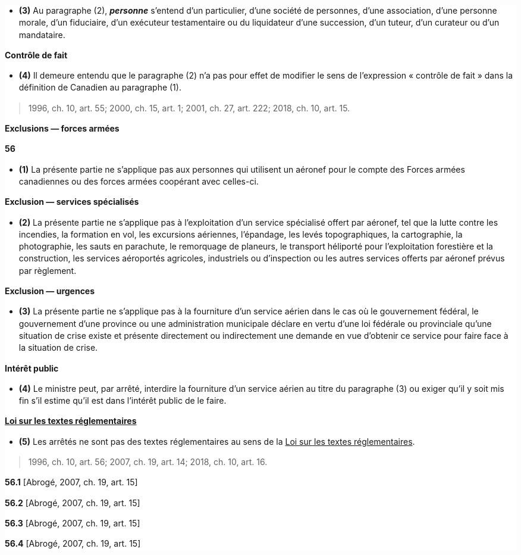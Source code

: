 - **(3)** Au paragraphe (2), ***personne*** s’entend d’un particulier, d’une société de personnes, d’une association, d’une personne morale, d’un fiduciaire, d’un exécuteur testamentaire ou du liquidateur d’une succession, d’un tuteur, d’un curateur ou d’un mandataire.

**Contrôle de fait**

- **(4)** Il demeure entendu que le paragraphe (2) n’a pas pour effet de modifier le sens de l’expression « contrôle de fait » dans la définition de Canadien au paragraphe (1).
> 1996, ch. 10, art. 55; 2000, ch. 15, art. 1; 2001, ch. 27, art. 222; 2018, ch. 10, art. 15.





**Exclusions — forces armées**

**56** 

- **(1)** La présente partie ne s’applique pas aux personnes qui utilisent un aéronef pour le compte des Forces armées canadiennes ou des forces armées coopérant avec celles-ci.

**Exclusion — services spécialisés**

- **(2)** La présente partie ne s’applique pas à l’exploitation d’un service spécialisé offert par aéronef, tel que la lutte contre les incendies, la formation en vol, les excursions aériennes, l’épandage, les levés topographiques, la cartographie, la photographie, les sauts en parachute, le remorquage de planeurs, le transport héliporté pour l’exploitation forestière et la construction, les services aéroportés agricoles, industriels ou d’inspection ou les autres services offerts par aéronef prévus par règlement.

**Exclusion — urgences**

- **(3)** La présente partie ne s’applique pas à la fourniture d’un service aérien dans le cas où le gouvernement fédéral, le gouvernement d’une province ou une administration municipale déclare en vertu d’une loi fédérale ou provinciale qu’une situation de crise existe et présente directement ou indirectement une demande en vue d’obtenir ce service pour faire face à la situation de crise.

**Intérêt public**

- **(4)** Le ministre peut, par arrêté, interdire la fourniture d’un service aérien au titre du paragraphe (3) ou exiger qu’il y soit mis fin s’il estime qu’il est dans l’intérêt public de le faire.

**[Loi sur les textes réglementaires](/fr/Lois/Lois%20révisées%20du%20Canada/S/S-22.md)**

- **(5)** Les arrêtés ne sont pas des textes réglementaires au sens de la [Loi sur les textes réglementaires](/fr/Lois/Lois%20révisées%20du%20Canada/S/S-22.md).
> 1996, ch. 10, art. 56; 2007, ch. 19, art. 14; 2018, ch. 10, art. 16.




**56.1** [Abrogé, 2007, ch. 19, art. 15]



**56.2** [Abrogé, 2007, ch. 19, art. 15]



**56.3** [Abrogé, 2007, ch. 19, art. 15]



**56.4** [Abrogé, 2007, ch. 19, art. 15]
